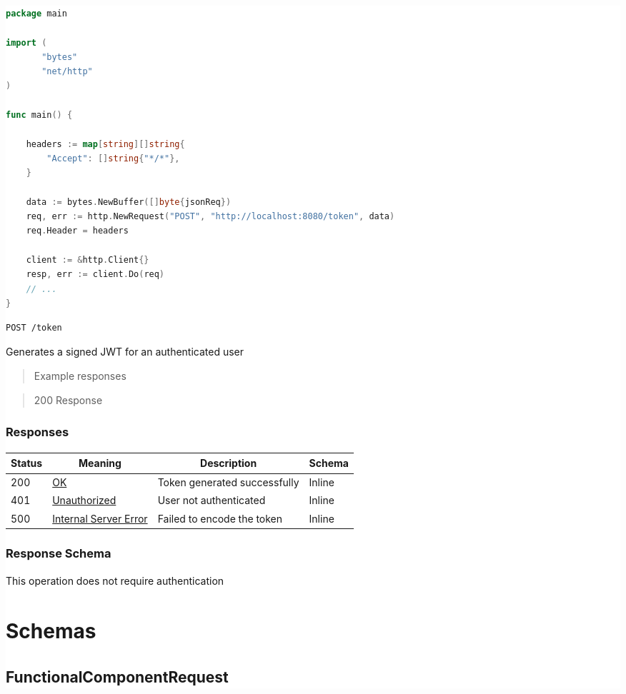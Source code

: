 ```go
package main

import (
       "bytes"
       "net/http"
)

func main() {

    headers := map[string][]string{
        "Accept": []string{"*/*"},
    }

    data := bytes.NewBuffer([]byte{jsonReq})
    req, err := http.NewRequest("POST", "http://localhost:8080/token", data)
    req.Header = headers

    client := &http.Client{}
    resp, err := client.Do(req)
    // ...
}

```

`POST /token`

Generates a signed JWT for an authenticated user

> Example responses

> 200 Response

<h3 id="generate-a-jwt-responses">Responses</h3>

|Status|Meaning|Description|Schema|
|---|---|---|---|
|200|[OK](https://tools.ietf.org/html/rfc7231#section-6.3.1)|Token generated successfully|Inline|
|401|[Unauthorized](https://tools.ietf.org/html/rfc7235#section-3.1)|User not authenticated|Inline|
|500|[Internal Server Error](https://tools.ietf.org/html/rfc7231#section-6.6.1)|Failed to encode the token|Inline|

<h3 id="generate-a-jwt-responseschema">Response Schema</h3>

<aside class="success">
This operation does not require authentication
</aside>

# Schemas

<h2 id="tocS_FunctionalComponentRequest">FunctionalComponentRequest</h2>

<a id="schemafunctionalcomponentrequest"></a>
<a id="schema_FunctionalComponentRequest"></a>
<a id="tocSfunctionalcomponentrequest"></a>
<a id="tocsfunctionalcomponentrequest"></a>
